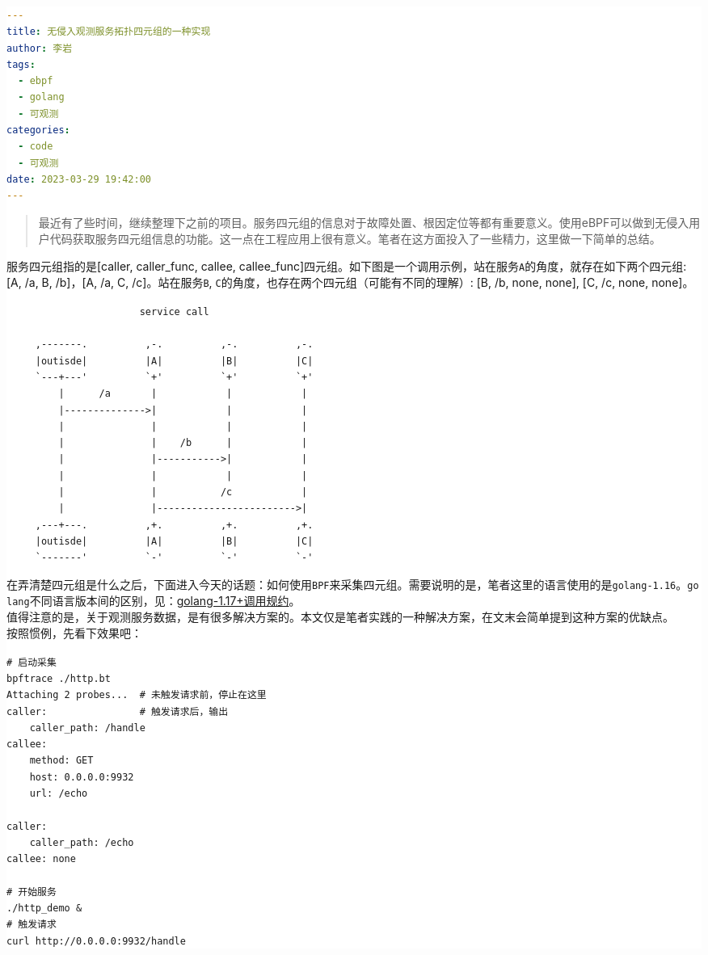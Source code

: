 ```yaml
---
title: 无侵入观测服务拓扑四元组的一种实现
author: 李岩
tags:
  - ebpf
  - golang
  - 可观测
categories:
  - code
  - 可观测
date: 2023-03-29 19:42:00
---
```

> 最近有了些时间，继续整理下之前的项目。服务四元组的信息对于故障处置、根因定位等都有重要意义。使用eBPF可以做到无侵入用户代码获取服务四元组信息的功能。这一点在工程应用上很有意义。笔者在这方面投入了一些精力，这里做一下简单的总结。

服务四元组指的是[caller, caller_func, callee, callee_func]四元组。如下图是一个调用示例，站在服务`A`的角度，就存在如下两个四元组: [A, /a, B, /b]，[A, /a, C, /c]。站在服务`B`, `C`的角度，也存在两个四元组（可能有不同的理解）: [B, /b, none, none], [C, /c, none, none]。

```
                       service call                  
                                                     
     ,-------.          ,-.          ,-.          ,-.
     |outisde|          |A|          |B|          |C|
     `---+---'          `+'          `+'          `+'
         |      /a       |            |            | 
         |-------------->|            |            | 
         |               |            |            | 
         |               |    /b      |            | 
         |               |----------->|            | 
         |               |            |            | 
         |               |           /c            | 
         |               |------------------------>| 
     ,---+---.          ,+.          ,+.          ,+.
     |outisde|          |A|          |B|          |C|
     `-------'          `-'          `-'          `-'
```

在弄清楚四元组是什么之后，下面进入今天的话题：如何使用`BPF`来采集四元组。需要说明的是，笔者这里的语言使用的是`golang-1.16`。`golang`不同语言版本间的区别，见：[golang-1.17+调用规约](https://liyan-ah.github.io/2023/03/03/golang-1-17-%E5%8F%82%E6%95%B0%E8%B0%83%E7%94%A8%E8%A7%84%E7%BA%A6/#more)。   
值得注意的是，关于观测服务数据，是有很多解决方案的。本文仅是笔者实践的一种解决方案，在文末会简单提到这种方案的优缺点。  
按照惯例，先看下效果吧：

```
# 启动采集
bpftrace ./http.bt
Attaching 2 probes...  # 未触发请求前，停止在这里
caller:                # 触发请求后，输出
  	caller_path: /handle
callee:
  	method: GET
  	host: 0.0.0.0:9932
  	url: /echo
  
caller:
  	caller_path: /echo
callee: none
  
# 开始服务
./http_demo &
# 触发请求
curl http://0.0.0.0:9932/handle
```
